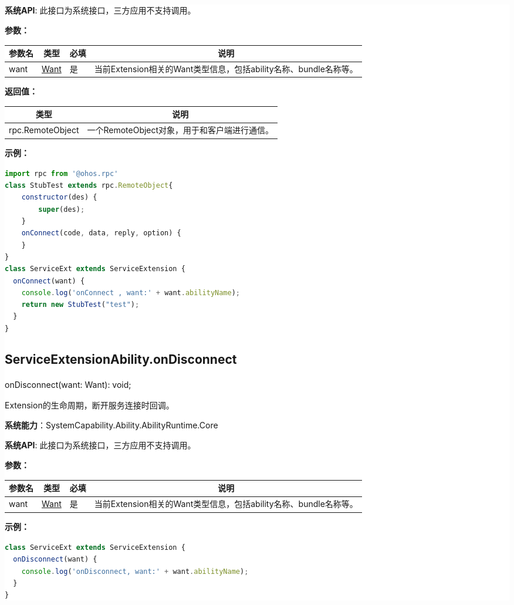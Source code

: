 **系统API**: 此接口为系统接口，三方应用不支持调用。

**参数：**

  | 参数名 | 类型 | 必填 | 说明 | 
  | -------- | -------- | -------- | -------- |
  | want |  [Want](js-apis-application-Want.md)| 是 | 当前Extension相关的Want类型信息，包括ability名称、bundle名称等。 | 

**返回值：**

  | 类型 | 说明 | 
  | -------- | -------- |
  | rpc.RemoteObject | 一个RemoteObject对象，用于和客户端进行通信。 | 

**示例：**

  ```js
  import rpc from '@ohos.rpc'
  class StubTest extends rpc.RemoteObject{
      constructor(des) {
          super(des);
      }
      onConnect(code, data, reply, option) {
      }
  }
  class ServiceExt extends ServiceExtension {
    onConnect(want) {
      console.log('onConnect , want:' + want.abilityName);
      return new StubTest("test");
    }
  }
  ```


## ServiceExtensionAbility.onDisconnect

onDisconnect(want: Want): void;

Extension的生命周期，断开服务连接时回调。

**系统能力**：SystemCapability.Ability.AbilityRuntime.Core

**系统API**: 此接口为系统接口，三方应用不支持调用。

**参数：**

  | 参数名 | 类型 | 必填 | 说明 | 
  | -------- | -------- | -------- | -------- |
  | want |[Want](js-apis-application-Want.md)| 是 | 当前Extension相关的Want类型信息，包括ability名称、bundle名称等。 | 

**示例：**

  ```js
  class ServiceExt extends ServiceExtension {
    onDisconnect(want) {
      console.log('onDisconnect, want:' + want.abilityName);
    }
  }
  ```
